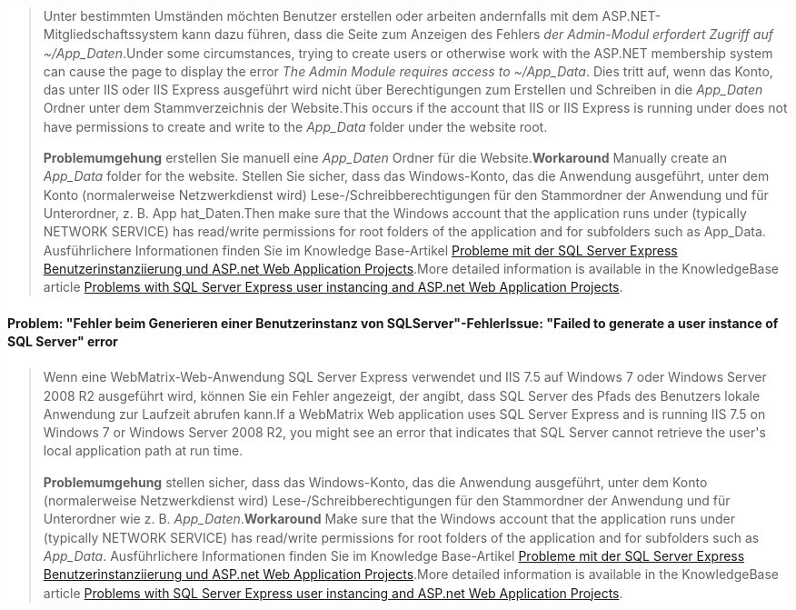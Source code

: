 > <span data-ttu-id="a8da1-191">Unter bestimmten Umständen möchten Benutzer erstellen oder arbeiten andernfalls mit dem ASP.NET-Mitgliedschaftssystem kann dazu führen, dass die Seite zum Anzeigen des Fehlers *der Admin-Modul erfordert Zugriff auf ~/App\_Daten*.</span><span class="sxs-lookup"><span data-stu-id="a8da1-191">Under some circumstances, trying to create users or otherwise work with the ASP.NET membership system can cause the page to display the error *The Admin Module requires access to ~/App\_Data*.</span></span> <span data-ttu-id="a8da1-192">Dies tritt auf, wenn das Konto, das unter IIS oder IIS Express ausgeführt wird nicht über Berechtigungen zum Erstellen und Schreiben in die *App\_Daten* Ordner unter dem Stammverzeichnis der Website.</span><span class="sxs-lookup"><span data-stu-id="a8da1-192">This occurs if the account that IIS or IIS Express is running under does not have permissions to create and write to the *App\_Data* folder under the website root.</span></span> 
> 
> <span data-ttu-id="a8da1-193">**Problemumgehung** erstellen Sie manuell eine *App\_Daten* Ordner für die Website.</span><span class="sxs-lookup"><span data-stu-id="a8da1-193">**Workaround** Manually create an *App\_Data* folder for the website.</span></span> <span data-ttu-id="a8da1-194">Stellen Sie sicher, dass das Windows-Konto, das die Anwendung ausgeführt, unter dem Konto (normalerweise Netzwerkdienst wird) Lese-/Schreibberechtigungen für den Stammordner der Anwendung und für Unterordner, z. B. App hat\_Daten.</span><span class="sxs-lookup"><span data-stu-id="a8da1-194">Then make sure that the Windows account that the application runs under (typically NETWORK SERVICE) has read/write permissions for root folders of the application and for subfolders such as App\_Data.</span></span> <span data-ttu-id="a8da1-195">Ausführlichere Informationen finden Sie im Knowledge Base-Artikel [Probleme mit der SQL Server Express Benutzerinstanziierung und ASP.net Web Application Projects](https://support.microsoft.com/kb/2002980).</span><span class="sxs-lookup"><span data-stu-id="a8da1-195">More detailed information is available in the KnowledgeBase article [Problems with SQL Server Express user instancing and ASP.net Web Application Projects](https://support.microsoft.com/kb/2002980).</span></span>


#### <a name="issue-failed-to-generate-a-user-instance-of-sql-server-error"></a><span data-ttu-id="a8da1-196">Problem: "Fehler beim Generieren einer Benutzerinstanz von SQLServer"-Fehler</span><span class="sxs-lookup"><span data-stu-id="a8da1-196">Issue: "Failed to generate a user instance of SQL Server" error</span></span>

> <span data-ttu-id="a8da1-197">Wenn eine WebMatrix-Web-Anwendung SQL Server Express verwendet und IIS 7.5 auf Windows 7 oder Windows Server 2008 R2 ausgeführt wird, können Sie ein Fehler angezeigt, der angibt, dass SQL Server des Pfads des Benutzers lokale Anwendung zur Laufzeit abrufen kann.</span><span class="sxs-lookup"><span data-stu-id="a8da1-197">If a WebMatrix Web application uses SQL Server Express and is running IIS 7.5 on Windows 7 or Windows Server 2008 R2, you might see an error that indicates that SQL Server cannot retrieve the user's local application path at run time.</span></span>
> 
> <span data-ttu-id="a8da1-198">**Problemumgehung** stellen sicher, dass das Windows-Konto, das die Anwendung ausgeführt, unter dem Konto (normalerweise Netzwerkdienst wird) Lese-/Schreibberechtigungen für den Stammordner der Anwendung und für Unterordner wie z. B. *App\_Daten*.</span><span class="sxs-lookup"><span data-stu-id="a8da1-198">**Workaround** Make sure that the Windows account that the application runs under (typically NETWORK SERVICE) has read/write permissions for root folders of the application and for subfolders such as *App\_Data*.</span></span> <span data-ttu-id="a8da1-199">Ausführlichere Informationen finden Sie im Knowledge Base-Artikel [Probleme mit der SQL Server Express Benutzerinstanziierung und ASP.net Web Application Projects](https://support.microsoft.com/kb/2002980).</span><span class="sxs-lookup"><span data-stu-id="a8da1-199">More detailed information is available in the KnowledgeBase article [Problems with SQL Server Express user instancing and ASP.net Web Application Projects](https://support.microsoft.com/kb/2002980).</span></span>

